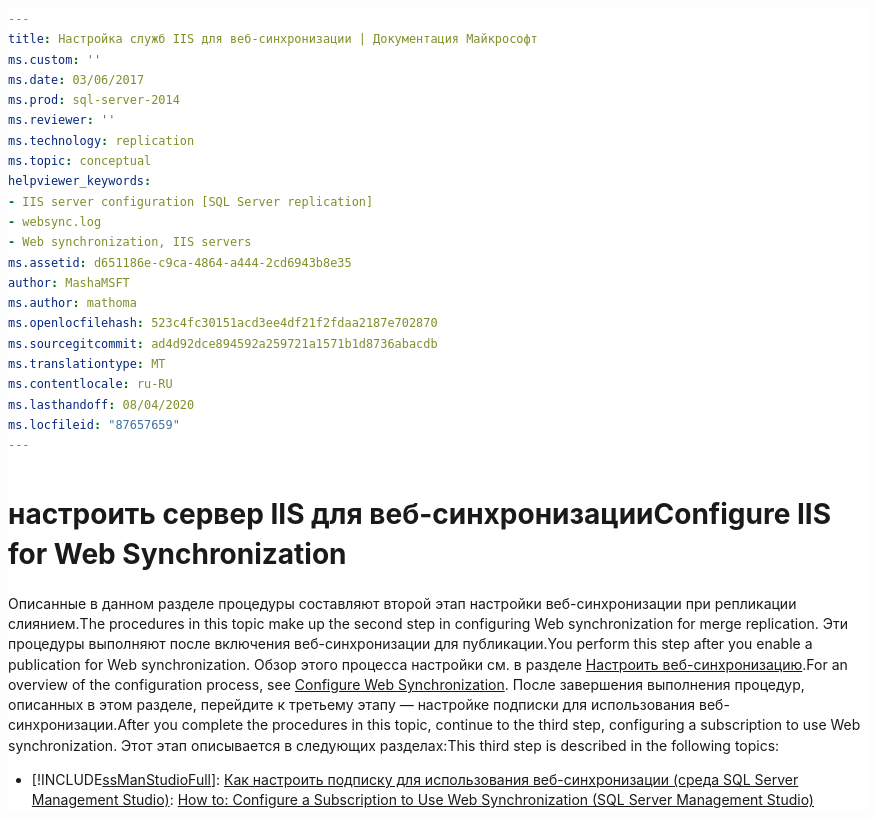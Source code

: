 ```yaml
---
title: Настройка служб IIS для веб-синхронизации | Документация Майкрософт
ms.custom: ''
ms.date: 03/06/2017
ms.prod: sql-server-2014
ms.reviewer: ''
ms.technology: replication
ms.topic: conceptual
helpviewer_keywords:
- IIS server configuration [SQL Server replication]
- websync.log
- Web synchronization, IIS servers
ms.assetid: d651186e-c9ca-4864-a444-2cd6943b8e35
author: MashaMSFT
ms.author: mathoma
ms.openlocfilehash: 523c4fc30151acd3ee4df21f2fdaa2187e702870
ms.sourcegitcommit: ad4d92dce894592a259721a1571b1d8736abacdb
ms.translationtype: MT
ms.contentlocale: ru-RU
ms.lasthandoff: 08/04/2020
ms.locfileid: "87657659"
---
```

# <a name="configure-iis-for-web-synchronization"></a><span data-ttu-id="1d369-102">настроить сервер IIS для веб-синхронизации</span><span class="sxs-lookup"><span data-stu-id="1d369-102">Configure IIS for Web Synchronization</span></span>
  <span data-ttu-id="1d369-103">Описанные в данном разделе процедуры составляют второй этап настройки веб-синхронизации при репликации слиянием.</span><span class="sxs-lookup"><span data-stu-id="1d369-103">The procedures in this topic make up the second step in configuring Web synchronization for merge replication.</span></span> <span data-ttu-id="1d369-104">Эти процедуры выполняют после включения веб-синхронизации для публикации.</span><span class="sxs-lookup"><span data-stu-id="1d369-104">You perform this step after you enable a publication for Web synchronization.</span></span> <span data-ttu-id="1d369-105">Обзор этого процесса настройки см. в разделе [Настроить веб-синхронизацию](configure-web-synchronization.md).</span><span class="sxs-lookup"><span data-stu-id="1d369-105">For an overview of the configuration process, see [Configure Web Synchronization](configure-web-synchronization.md).</span></span> <span data-ttu-id="1d369-106">После завершения выполнения процедур, описанных в этом разделе, перейдите к третьему этапу — настройке подписки для использования веб-синхронизации.</span><span class="sxs-lookup"><span data-stu-id="1d369-106">After you complete the procedures in this topic, continue to the third step, configuring a subscription to use Web synchronization.</span></span> <span data-ttu-id="1d369-107">Этот этап описывается в следующих разделах:</span><span class="sxs-lookup"><span data-stu-id="1d369-107">This third step is described in the following topics:</span></span>  
  
-   [!INCLUDE[ssManStudioFull](../../includes/ssmanstudiofull-md.md)]<span data-ttu-id="1d369-108">: [Как настроить подписку для использования веб-синхронизации \(среда SQL Server Management Studio\)](https://msdn.microsoft.com/library/ms345214.aspx)</span><span class="sxs-lookup"><span data-stu-id="1d369-108">: [How to: Configure a Subscription to Use Web Synchronization \(SQL Server Management Studio\)](https://msdn.microsoft.com/library/ms345214.aspx)</span></span>  
  